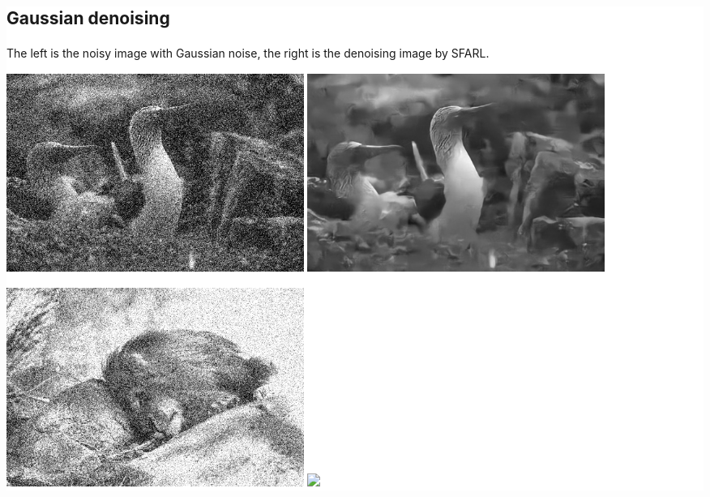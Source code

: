 ## Gaussian denoising

The left is the noisy image with Gaussian noise, the right is the denoising image by SFARL.

<img src="datasets/denoise/noisy/test004_sigma50.png" width="367px"/> <img src="results/denoise/test004sigma_50.png" width="367px"/>

<img src="datasets/denoise/noisy/test005_sigma50.png" width="367px"/> <img src="results/denoise/test005sigma_50.png" width="367px"/>
